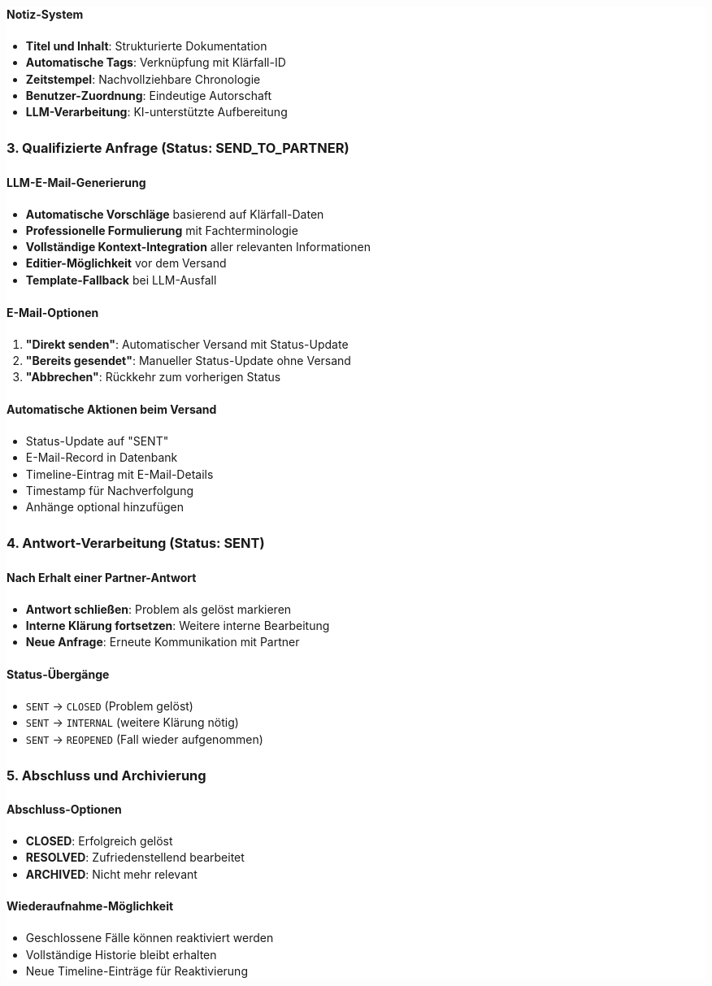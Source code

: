 #### Notiz-System
- **Titel und Inhalt**: Strukturierte Dokumentation
- **Automatische Tags**: Verknüpfung mit Klärfall-ID
- **Zeitstempel**: Nachvollziehbare Chronologie
- **Benutzer-Zuordnung**: Eindeutige Autorschaft
- **LLM-Verarbeitung**: KI-unterstützte Aufbereitung

### 3. Qualifizierte Anfrage (Status: SEND_TO_PARTNER)

#### LLM-E-Mail-Generierung
- **Automatische Vorschläge** basierend auf Klärfall-Daten
- **Professionelle Formulierung** mit Fachterminologie
- **Vollständige Kontext-Integration** aller relevanten Informationen
- **Editier-Möglichkeit** vor dem Versand
- **Template-Fallback** bei LLM-Ausfall

#### E-Mail-Optionen
1. **"Direkt senden"**: Automatischer Versand mit Status-Update
2. **"Bereits gesendet"**: Manueller Status-Update ohne Versand
3. **"Abbrechen"**: Rückkehr zum vorherigen Status

#### Automatische Aktionen beim Versand
- Status-Update auf "SENT"
- E-Mail-Record in Datenbank
- Timeline-Eintrag mit E-Mail-Details
- Timestamp für Nachverfolgung
- Anhänge optional hinzufügen

### 4. Antwort-Verarbeitung (Status: SENT)

#### Nach Erhalt einer Partner-Antwort
- **Antwort schließen**: Problem als gelöst markieren
- **Interne Klärung fortsetzen**: Weitere interne Bearbeitung
- **Neue Anfrage**: Erneute Kommunikation mit Partner

#### Status-Übergänge
- `SENT` → `CLOSED` (Problem gelöst)
- `SENT` → `INTERNAL` (weitere Klärung nötig)
- `SENT` → `REOPENED` (Fall wieder aufgenommen)

### 5. Abschluss und Archivierung

#### Abschluss-Optionen
- **CLOSED**: Erfolgreich gelöst
- **RESOLVED**: Zufriedenstellend bearbeitet
- **ARCHIVED**: Nicht mehr relevant

#### Wiederaufnahme-Möglichkeit
- Geschlossene Fälle können reaktiviert werden
- Vollständige Historie bleibt erhalten
- Neue Timeline-Einträge für Reaktivierung
